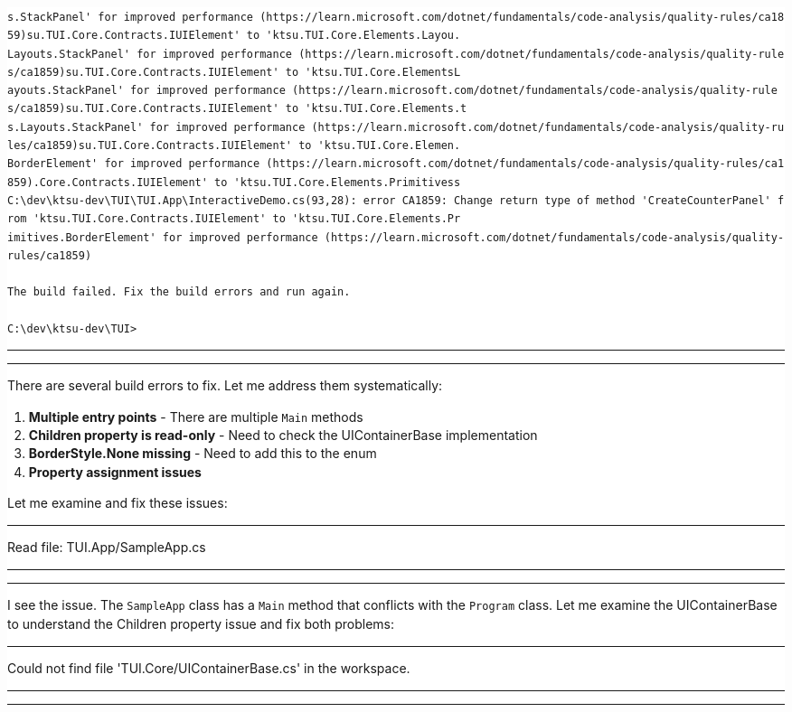 ```
s.StackPanel' for improved performance (https://learn.microsoft.com/dotnet/fundamentals/code-analysis/quality-rules/ca1859)su.TUI.Core.Contracts.IUIElement' to 'ktsu.TUI.Core.Elements.Layou.
Layouts.StackPanel' for improved performance (https://learn.microsoft.com/dotnet/fundamentals/code-analysis/quality-rules/ca1859)su.TUI.Core.Contracts.IUIElement' to 'ktsu.TUI.Core.ElementsL
ayouts.StackPanel' for improved performance (https://learn.microsoft.com/dotnet/fundamentals/code-analysis/quality-rules/ca1859)su.TUI.Core.Contracts.IUIElement' to 'ktsu.TUI.Core.Elements.t
s.Layouts.StackPanel' for improved performance (https://learn.microsoft.com/dotnet/fundamentals/code-analysis/quality-rules/ca1859)su.TUI.Core.Contracts.IUIElement' to 'ktsu.TUI.Core.Elemen.
BorderElement' for improved performance (https://learn.microsoft.com/dotnet/fundamentals/code-analysis/quality-rules/ca1859).Core.Contracts.IUIElement' to 'ktsu.TUI.Core.Elements.Primitivess
C:\dev\ktsu-dev\TUI\TUI.App\InteractiveDemo.cs(93,28): error CA1859: Change return type of method 'CreateCounterPanel' from 'ktsu.TUI.Core.Contracts.IUIElement' to 'ktsu.TUI.Core.Elements.Pr
imitives.BorderElement' for improved performance (https://learn.microsoft.com/dotnet/fundamentals/code-analysis/quality-rules/ca1859)

The build failed. Fix the build errors and run again.

C:\dev\ktsu-dev\TUI>
```

---



---

There are several build errors to fix. Let me address them systematically:

1. **Multiple entry points** - There are multiple `Main` methods
2. **Children property is read-only** - Need to check the UIContainerBase implementation
3. **BorderStyle.None missing** - Need to add this to the enum
4. **Property assignment issues**

Let me examine and fix these issues:

---

Read file: TUI.App/SampleApp.cs

---



---

I see the issue. The `SampleApp` class has a `Main` method that conflicts with the `Program` class. Let me examine the UIContainerBase to understand the Children property issue and fix both problems:

---

Could not find file 'TUI.Core/UIContainerBase.cs' in the workspace.

---



---
